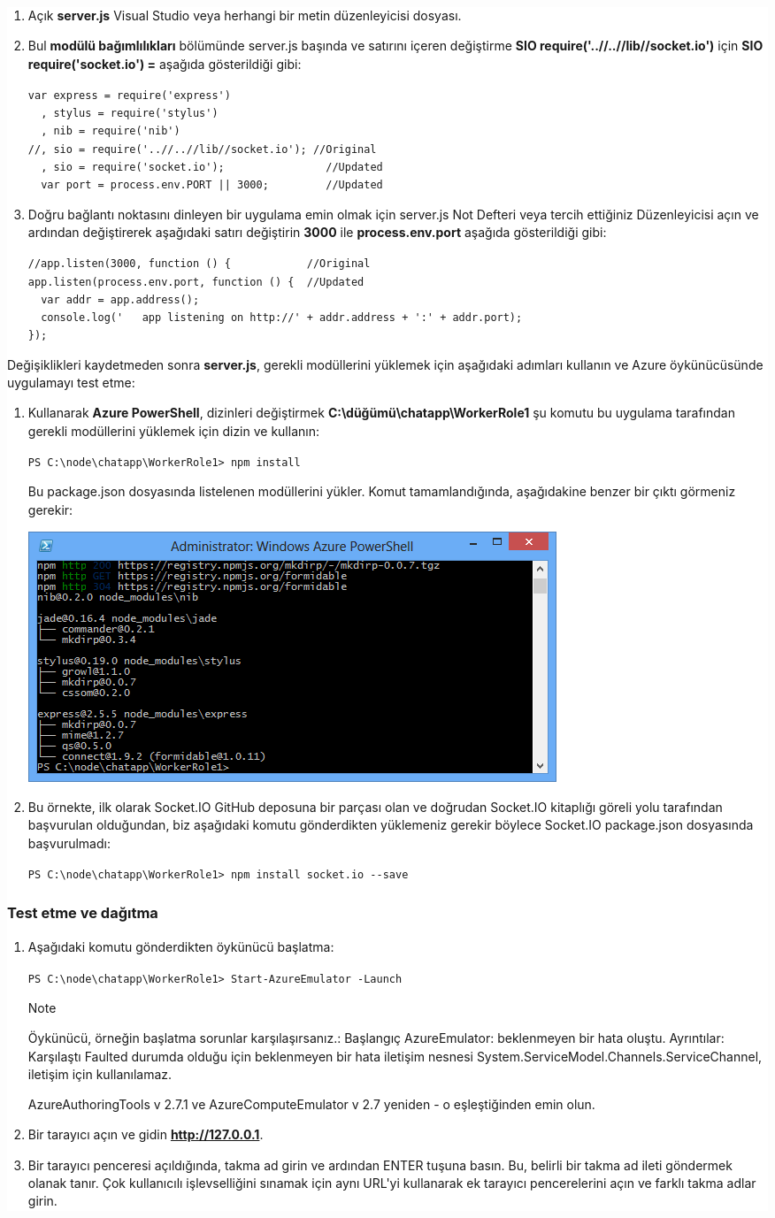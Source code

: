 1. Açık **server.js** Visual Studio veya herhangi bir metin düzenleyicisi dosyası.
2. Bul **modülü bağımlılıkları** bölümünde server.js başında ve satırını içeren değiştirme **SIO require('..//..//lib//socket.io')** için **SIO require('socket.io') =** aşağıda gösterildiği gibi:
   
       var express = require('express')
         , stylus = require('stylus')
         , nib = require('nib')
       //, sio = require('..//..//lib//socket.io'); //Original
         , sio = require('socket.io');                //Updated
         var port = process.env.PORT || 3000;         //Updated
3. Doğru bağlantı noktasını dinleyen bir uygulama emin olmak için server.js Not Defteri veya tercih ettiğiniz Düzenleyicisi açın ve ardından değiştirerek aşağıdaki satırı değiştirin **3000** ile **process.env.port** aşağıda gösterildiği gibi:
   
       //app.listen(3000, function () {            //Original
       app.listen(process.env.port, function () {  //Updated
         var addr = app.address();
         console.log('   app listening on http://' + addr.address + ':' + addr.port);
       });

Değişiklikleri kaydetmeden sonra **server.js**, gerekli modüllerini yüklemek için aşağıdaki adımları kullanın ve Azure öykünücüsünde uygulamayı test etme:

1. Kullanarak **Azure PowerShell**, dizinleri değiştirmek **C:\\düğümü\\chatapp\\WorkerRole1** şu komutu bu uygulama tarafından gerekli modüllerini yüklemek için dizin ve kullanın:
   
       PS C:\node\chatapp\WorkerRole1> npm install
   
   Bu package.json dosyasında listelenen modüllerini yükler. Komut tamamlandığında, aşağıdakine benzer bir çıktı görmeniz gerekir:
   
   ![Npm çıktısını yükleme komutu][The-output-of-the-npm-install-command]
2. Bu örnekte, ilk olarak Socket.IO GitHub deposuna bir parçası olan ve doğrudan Socket.IO kitaplığı göreli yolu tarafından başvurulan olduğundan, biz aşağıdaki komutu gönderdikten yüklemeniz gerekir böylece Socket.IO package.json dosyasında başvurulmadı:
   
       PS C:\node\chatapp\WorkerRole1> npm install socket.io --save

### <a name="test-and-deploy"></a>Test etme ve dağıtma
1. Aşağıdaki komutu gönderdikten öykünücü başlatma:
   
       PS C:\node\chatapp\WorkerRole1> Start-AzureEmulator -Launch
   
   > [!NOTE]
   > Öykünücü, örneğin başlatma sorunlar karşılaşırsanız.: Başlangıç AzureEmulator: beklenmeyen bir hata oluştu.  Ayrıntılar: Karşılaştı Faulted durumda olduğu için beklenmeyen bir hata iletişim nesnesi System.ServiceModel.Channels.ServiceChannel, iletişim için kullanılamaz.
   
      AzureAuthoringTools v 2.7.1 ve AzureComputeEmulator v 2.7 yeniden - o eşleştiğinden emin olun.
   >
   >


2. Bir tarayıcı açın ve gidin **http://127.0.0.1**.
3. Bir tarayıcı penceresi açıldığında, takma ad girin ve ardından ENTER tuşuna basın.
   Bu, belirli bir takma ad ileti göndermek olanak tanır. Çok kullanıcılı işlevselliğini sınamak için aynı URL'yi kullanarak ek tarayıcı pencerelerini açın ve farklı takma adlar girin.
   

[chatwebsite]: https://docs.microsoft.com/azure/cloud-services/cloud-services-nodejs-develop-deploy-app
[Azure SLA]: http://www.windowsazure.com/support/sla/
[Azure SDK for Node.js GitHub repository]: https://github.com/WindowsAzure/azure-sdk-for-node
[completed-app]: ./media/cloud-services-nodejs-chat-app-socketio/socketio-10.png
[Azure SDK for Node.js]: https://www.windowsazure.com/develop/nodejs/
[Node.js Web Application]: https://www.windowsazure.com/develop/nodejs/tutorials/getting-started/
[Socket.IO GitHub deposunu]: https://github.com/LearnBoost/socket.io/tree/0.9.14
[Azure Considerations]: #windowsazureconsiderations
[Hosting the Chat Example in a Worker Role]: #hostingthechatexampleinawebrole
[Summary and Next Steps]: #summary
[powershell-menu]: ./media/cloud-services-nodejs-chat-app-socketio/azure-powershell-start.png
[chat example]: https://github.com/LearnBoost/socket.io/tree/master/examples/chat
[chat-example-view]: ./media/cloud-services-nodejs-chat-app-socketio/socketio-22.png
[chat-contents]: ./media/cloud-services-nodejs-chat-app-socketio/socketio-5.png
[The-output-of-the-npm-install-command]: ./media/cloud-services-nodejs-chat-app-socketio/socketio-7.png
[The output of the Publish-AzureService command]: ./media/cloud-services-nodejs-chat-app-socketio/socketio-9.png